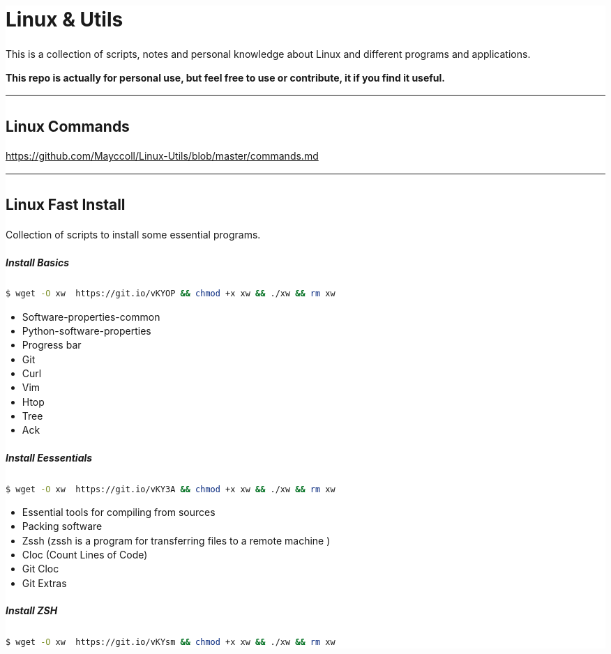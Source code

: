 Linux & Utils
=============

This is a collection of scripts, notes and personal knowledge about Linux and different programs and applications.

**This repo is actually for personal use, but feel free to use or contribute, it if you find it useful.**

-----

## Linux Commands

https://github.com/Mayccoll/Linux-Utils/blob/master/commands.md

-----

## Linux Fast Install

Collection of scripts to install some essential programs.

##### Install Basics

```bash
$ wget -O xw  https://git.io/vKYOP && chmod +x xw && ./xw && rm xw
```

- Software-properties-common
- Python-software-properties
- Progress bar
- Git
- Curl
- Vim
- Htop
- Tree
- Ack

##### Install Eessentials

```bash
$ wget -O xw  https://git.io/vKY3A && chmod +x xw && ./xw && rm xw
```

- Essential tools for compiling from sources
- Packing software
- Zssh (zssh is a program for transferring files to a remote machine )
- Cloc (Count Lines of Code)
- Git Cloc
- Git Extras

##### Install ZSH

```bash
$ wget -O xw  https://git.io/vKYsm && chmod +x xw && ./xw && rm xw
```
